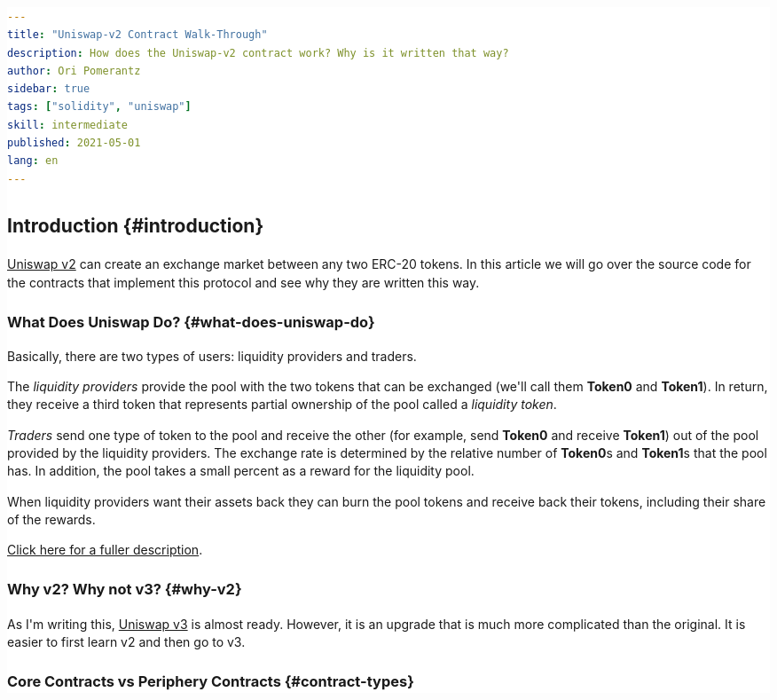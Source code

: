 ```yaml
---
title: "Uniswap-v2 Contract Walk-Through"
description: How does the Uniswap-v2 contract work? Why is it written that way?
author: Ori Pomerantz
sidebar: true
tags: ["solidity", "uniswap"]
skill: intermediate
published: 2021-05-01
lang: en
---
```


## Introduction {#introduction}

[Uniswap v2](https://uniswap.org/whitepaper.pdf) can create an exchange market between any two ERC-20 tokens. In this
article we will go over the source code for the contracts that implement this protocol and see why they are written
this way.

### What Does Uniswap Do? {#what-does-uniswap-do}

Basically, there are two types of users: liquidity providers and traders.

The _liquidity providers_ provide the pool with the two tokens that can be exchanged (we'll call them
**Token0** and **Token1**). In return, they receive a third token that represents partial ownership of
the pool called a _liquidity token_.

_Traders_ send one type of token to the pool and receive the other (for example, send **Token0** and receive
**Token1**) out of the pool provided by the liquidity providers. The exchange rate is determined by the
relative number of **Token0**s and **Token1**s that the pool has. In addition, the pool takes a small
percent as a reward for the liquidity pool.

When liquidity providers want their assets back they can burn the pool tokens and receive back their tokens,
including their share of the rewards.

[Click here for a fuller description](https://uniswap.org/docs/v2/core-concepts/swaps/).

### Why v2? Why not v3? {#why-v2}

As I'm writing this, [Uniswap v3](https://uniswap.org/whitepaper-v3.pdf) is almost ready. However, it is an upgrade
that is much more complicated than the original. It is easier to first learn v2 and then go to v3.

### Core Contracts vs Periphery Contracts {#contract-types}
